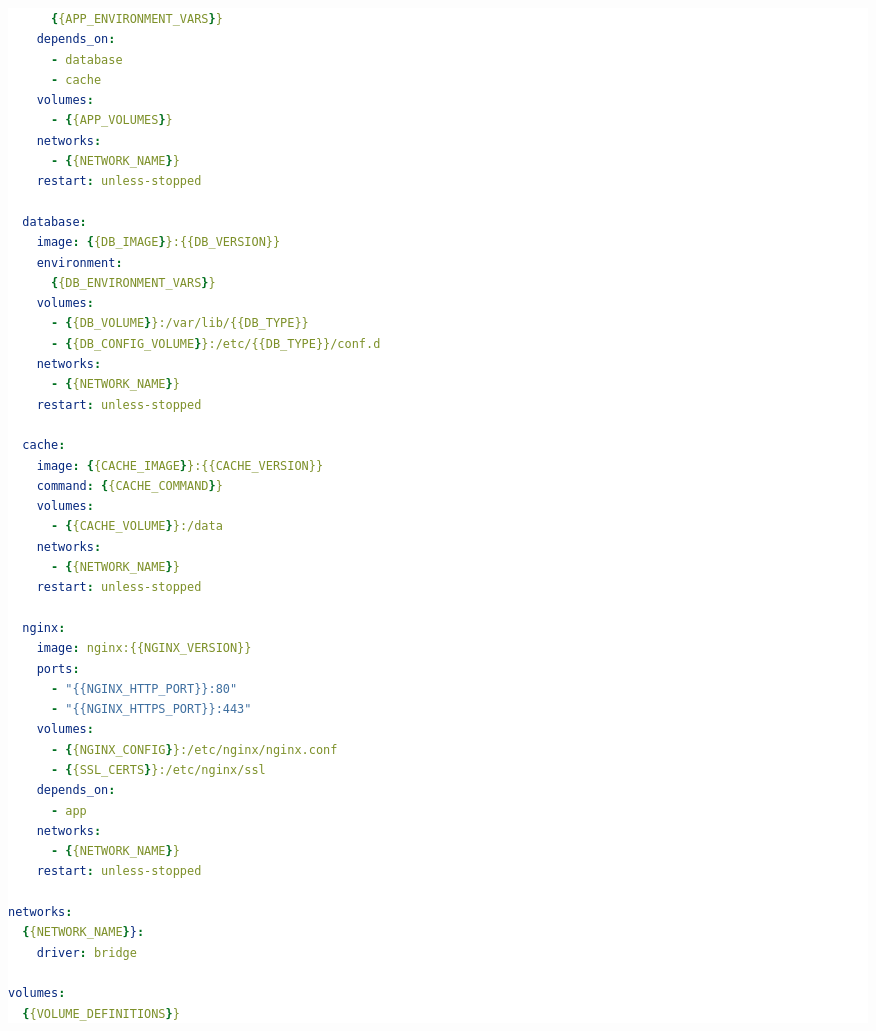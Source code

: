 ```yaml
      {{APP_ENVIRONMENT_VARS}}
    depends_on:
      - database
      - cache
    volumes:
      - {{APP_VOLUMES}}
    networks:
      - {{NETWORK_NAME}}
    restart: unless-stopped

  database:
    image: {{DB_IMAGE}}:{{DB_VERSION}}
    environment:
      {{DB_ENVIRONMENT_VARS}}
    volumes:
      - {{DB_VOLUME}}:/var/lib/{{DB_TYPE}}
      - {{DB_CONFIG_VOLUME}}:/etc/{{DB_TYPE}}/conf.d
    networks:
      - {{NETWORK_NAME}}
    restart: unless-stopped

  cache:
    image: {{CACHE_IMAGE}}:{{CACHE_VERSION}}
    command: {{CACHE_COMMAND}}
    volumes:
      - {{CACHE_VOLUME}}:/data
    networks:
      - {{NETWORK_NAME}}
    restart: unless-stopped

  nginx:
    image: nginx:{{NGINX_VERSION}}
    ports:
      - "{{NGINX_HTTP_PORT}}:80"
      - "{{NGINX_HTTPS_PORT}}:443"
    volumes:
      - {{NGINX_CONFIG}}:/etc/nginx/nginx.conf
      - {{SSL_CERTS}}:/etc/nginx/ssl
    depends_on:
      - app
    networks:
      - {{NETWORK_NAME}}
    restart: unless-stopped

networks:
  {{NETWORK_NAME}}:
    driver: bridge

volumes:
  {{VOLUME_DEFINITIONS}}
```
